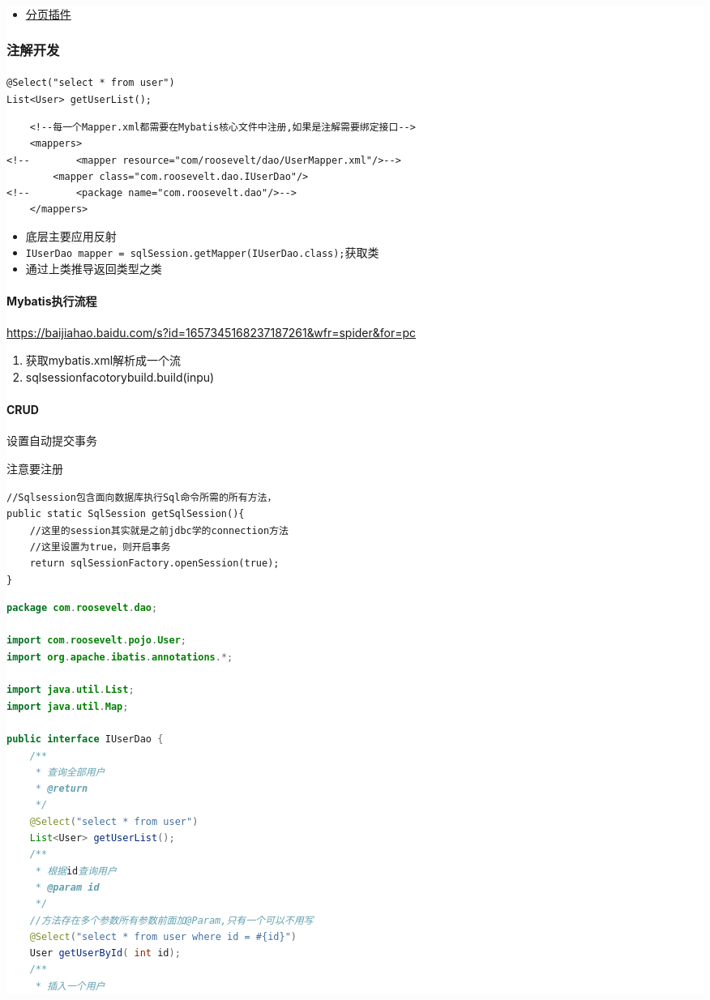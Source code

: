 * [分页插件](https://gitee.com/free/Mybatis_PageHelper)

### 注解开发

```
@Select("select * from user")
List<User> getUserList();
```

```
    <!--每一个Mapper.xml都需要在Mybatis核心文件中注册,如果是注解需要绑定接口-->
    <mappers>
<!--        <mapper resource="com/roosevelt/dao/UserMapper.xml"/>-->
        <mapper class="com.roosevelt.dao.IUserDao"/>
<!--        <package name="com.roosevelt.dao"/>-->
    </mappers>
```

* 底层主要应用反射
* `IUserDao mapper = sqlSession.getMapper(IUserDao.class);`获取类
* 通过上类推导返回类型之类

#### Mybatis执行流程

https://baijiahao.baidu.com/s?id=1657345168237187261&wfr=spider&for=pc

1. 获取mybatis.xml解析成一个流
2. sqlsessionfacotorybuild.build(inpu)

#### CRUD

设置自动提交事务

注意要注册

```
//Sqlsession包含面向数据库执行Sql命令所需的所有方法，
public static SqlSession getSqlSession(){
    //这里的session其实就是之前jdbc学的connection方法
    //这里设置为true，则开启事务
    return sqlSessionFactory.openSession(true);
}
```

```JAVA
package com.roosevelt.dao;

import com.roosevelt.pojo.User;
import org.apache.ibatis.annotations.*;

import java.util.List;
import java.util.Map;

public interface IUserDao {
    /**
     * 查询全部用户
     * @return
     */
    @Select("select * from user")
    List<User> getUserList();
    /**
     * 根据id查询用户
     * @param id
     */
    //方法存在多个参数所有参数前面加@Param,只有一个可以不用写
    @Select("select * from user where id = #{id}")
    User getUserById( int id);
    /**
     * 插入一个用户
```